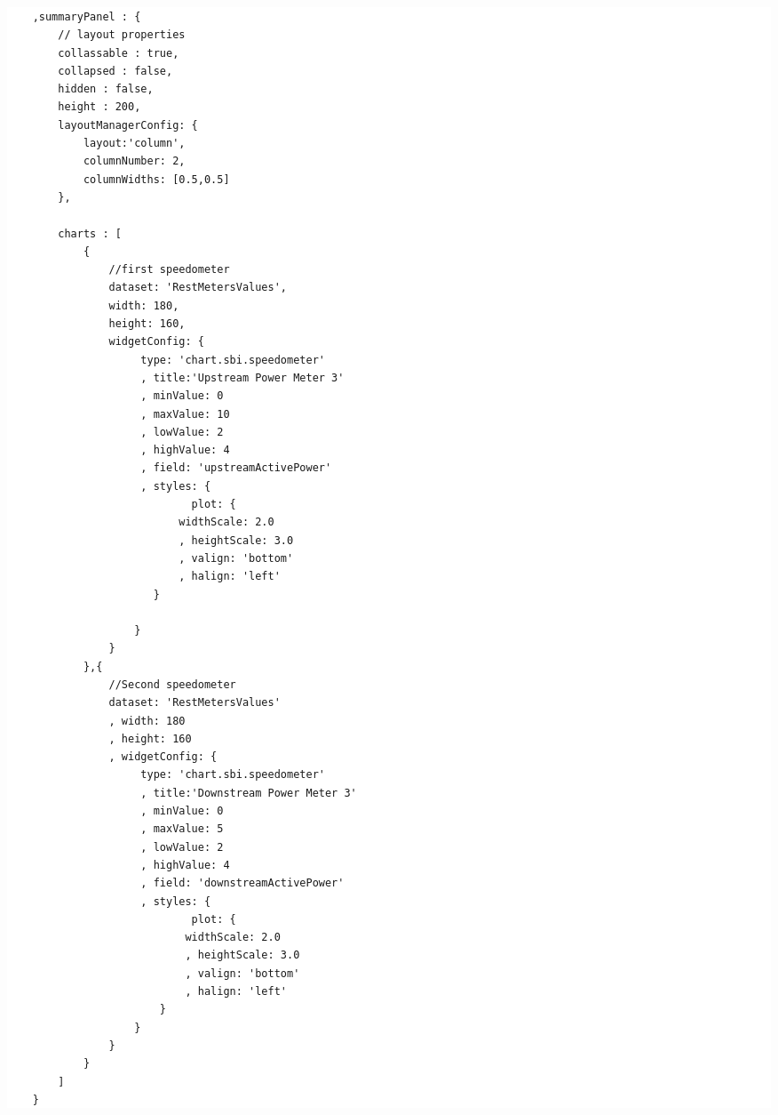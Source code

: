 		,summaryPanel : {
			// layout properties
			collassable : true,
			collapsed : false,
			hidden : false,
			height : 200,
			layoutManagerConfig: {
		        layout:'column',
		        columnNumber: 2,
		        columnWidths: [0.5,0.5] 
			},
	
			charts : [ 
				{
					//first speedometer
			     	dataset: 'RestMetersValues',
			     	width: 180,
			     	height: 160,
			     	widgetConfig: {
			             type: 'chart.sbi.speedometer'
			             , title:'Upstream Power Meter 3'
			             , minValue: 0
			             , maxValue: 10
			             , lowValue: 2
			             , highValue: 4
			             , field: 'upstreamActivePower'
			             , styles: {                       
		                         plot: {
		                       widthScale: 2.0
		                       , heightScale: 3.0
		                       , valign: 'bottom'
		                       , halign: 'left'
		                   }
		                       
		                }
		            }
		        },{
		        	//Second speedometer
			     	dataset: 'RestMetersValues'
			        , width: 180
			        , height: 160
			        , widgetConfig: {
			             type: 'chart.sbi.speedometer'
			             , title:'Downstream Power Meter 3'
			             , minValue: 0
			             , maxValue: 5
			             , lowValue: 2
			             , highValue: 4
			             , field: 'downstreamActivePower'
			             , styles: {                       
								 plot: {
								widthScale: 2.0
								, heightScale: 3.0
								, valign: 'bottom'
								, halign: 'left'
							}    
			            }
			        }
				} 
			]
		}
	